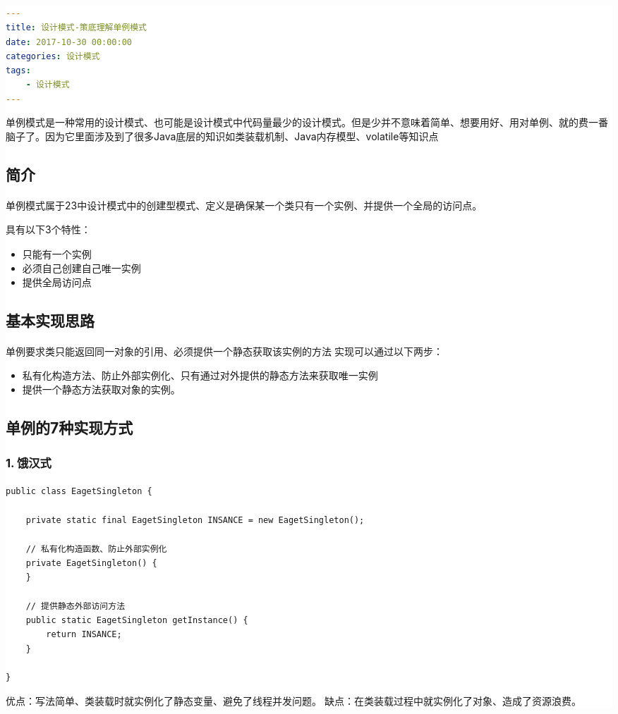 ```yaml
---
title: 设计模式-策底理解单例模式
date: 2017-10-30 00:00:00
categories: 设计模式
tags:
    - 设计模式
---
```


单例模式是一种常用的设计模式、也可能是设计模式中代码量最少的设计模式。但是少并不意味着简单、想要用好、用对单例、就的费一番脑子了。因为它里面涉及到了很多Java底层的知识如类装载机制、Java内存模型、volatile等知识点



## 简介
单例模式属于23中设计模式中的创建型模式、定义是确保某一个类只有一个实例、并提供一个全局的访问点。

具有以下3个特性：
- 只能有一个实例
- 必须自己创建自己唯一实例
- 提供全局访问点

## 基本实现思路
单例要求类只能返回同一对象的引用、必须提供一个静态获取该实例的方法
实现可以通过以下两步：

- 私有化构造方法、防止外部实例化、只有通过对外提供的静态方法来获取唯一实例
- 提供一个静态方法获取对象的实例。

## 单例的7种实现方式

### 1. 饿汉式

```
public class EagetSingleton {

    private static final EagetSingleton INSANCE = new EagetSingleton();

    // 私有化构造函数、防止外部实例化
    private EagetSingleton() {
    }

    // 提供静态外部访问方法
    public static EagetSingleton getInstance() {
        return INSANCE;
    }

}
```

优点：写法简单、类装载时就实例化了静态变量、避免了线程并发问题。
缺点：在类装载过程中就实例化了对象、造成了资源浪费。

